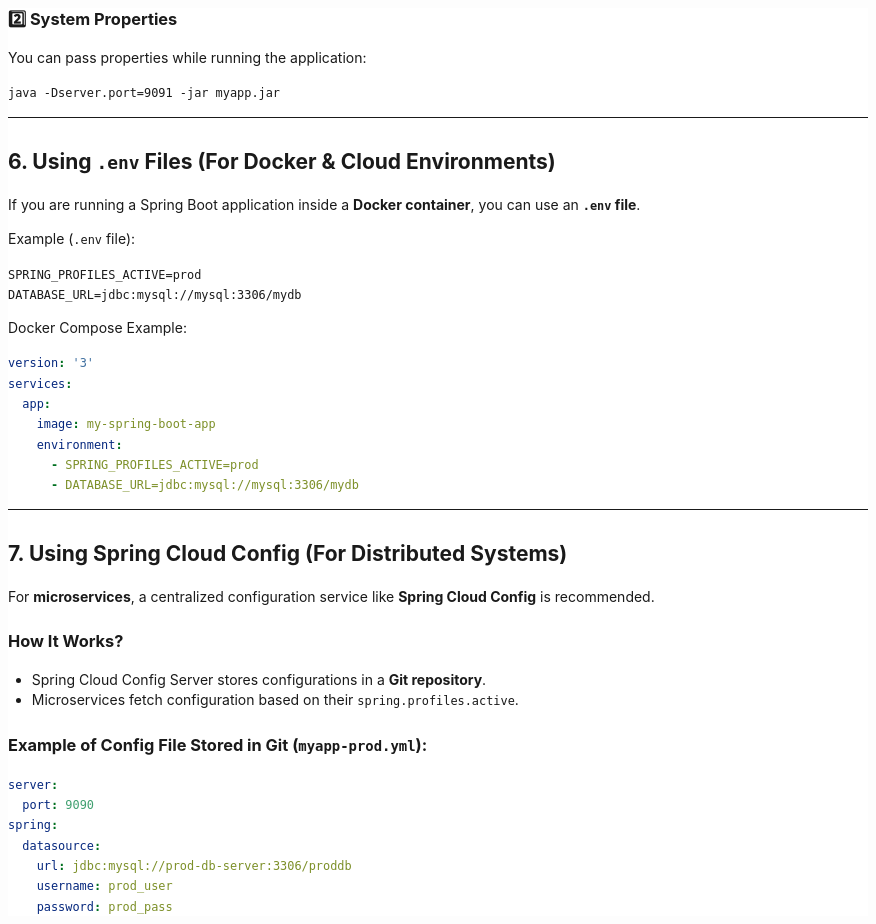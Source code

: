 ### **2️⃣ System Properties**
You can pass properties while running the application:
```shell
java -Dserver.port=9091 -jar myapp.jar
```

---

## **6. Using `.env` Files (For Docker & Cloud Environments)**
If you are running a Spring Boot application inside a **Docker container**, you can use an **`.env` file**.

Example (`.env` file):
```
SPRING_PROFILES_ACTIVE=prod
DATABASE_URL=jdbc:mysql://mysql:3306/mydb
```

Docker Compose Example:
```yaml
version: '3'
services:
  app:
    image: my-spring-boot-app
    environment:
      - SPRING_PROFILES_ACTIVE=prod
      - DATABASE_URL=jdbc:mysql://mysql:3306/mydb
```

---

## **7. Using Spring Cloud Config (For Distributed Systems)**
For **microservices**, a centralized configuration service like **Spring Cloud Config** is recommended.

### **How It Works?**
- Spring Cloud Config Server stores configurations in a **Git repository**.
- Microservices fetch configuration based on their `spring.profiles.active`.

### **Example of Config File Stored in Git (`myapp-prod.yml`):**
```yaml
server:
  port: 9090
spring:
  datasource:
    url: jdbc:mysql://prod-db-server:3306/proddb
    username: prod_user
    password: prod_pass
```
